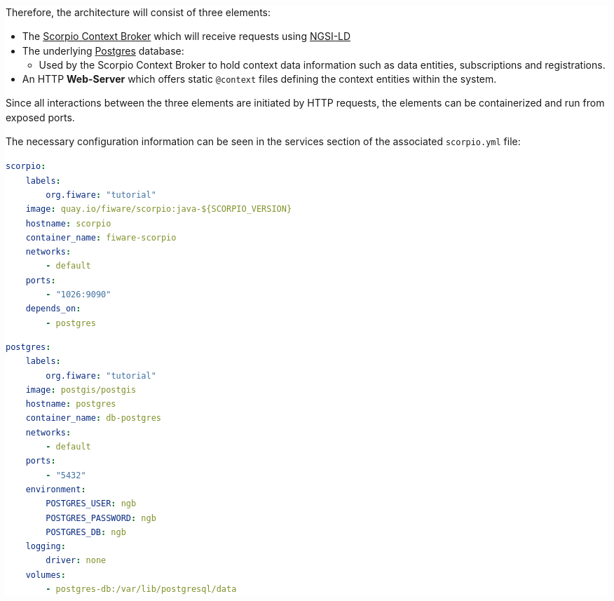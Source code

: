 Therefore, the architecture will consist of three elements:

-   The [Scorpio Context Broker](https://scorpio.readthedocs.io/) which will receive requests using
    [NGSI-LD](https://forge.etsi.org/swagger/ui/?url=https://forge.etsi.org/rep/NGSI-LD/NGSI-LD/raw/master/spec/updated/generated/full_api.json)
-   The underlying [Postgres](https://www.postgresql.org/) database:
    -   Used by the Scorpio Context Broker to hold context data information such as data entities, subscriptions and
        registrations.
-   An HTTP **Web-Server** which offers static `@context` files defining the context entities within the system.

Since all interactions between the three elements are initiated by HTTP requests, the elements can be containerized and
run from exposed ports.

The necessary configuration information can be seen in the services section of the associated `scorpio.yml` file:

```yaml
scorpio:
    labels:
        org.fiware: "tutorial"
    image: quay.io/fiware/scorpio:java-${SCORPIO_VERSION}
    hostname: scorpio
    container_name: fiware-scorpio
    networks:
        - default
    ports:
        - "1026:9090"
    depends_on:
        - postgres
```

```yaml
postgres:
    labels:
        org.fiware: "tutorial"
    image: postgis/postgis
    hostname: postgres
    container_name: db-postgres
    networks:
        - default
    ports:
        - "5432"
    environment:
        POSTGRES_USER: ngb
        POSTGRES_PASSWORD: ngb
        POSTGRES_DB: ngb
    logging:
        driver: none
    volumes:
        - postgres-db:/var/lib/postgresql/data
```
